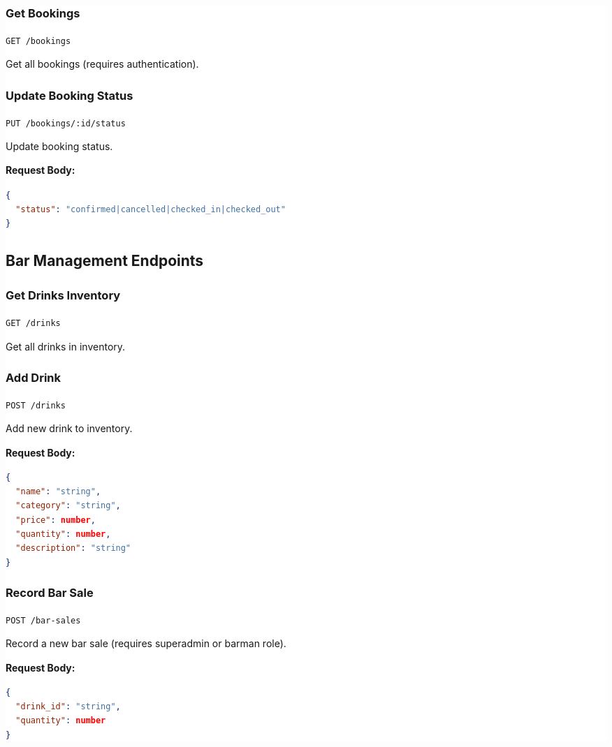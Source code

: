 ### Get Bookings
```http
GET /bookings
```
Get all bookings (requires authentication).

### Update Booking Status
```http
PUT /bookings/:id/status
```
Update booking status.

**Request Body:**
```json
{
  "status": "confirmed|cancelled|checked_in|checked_out"
}
```

## Bar Management Endpoints

### Get Drinks Inventory
```http
GET /drinks
```
Get all drinks in inventory.

### Add Drink
```http
POST /drinks
```
Add new drink to inventory.

**Request Body:**
```json
{
  "name": "string",
  "category": "string",
  "price": number,
  "quantity": number,
  "description": "string"
}
```

### Record Bar Sale
```http
POST /bar-sales
```
Record a new bar sale (requires superadmin or barman role).

**Request Body:**
```json
{
  "drink_id": "string",
  "quantity": number
}
```
